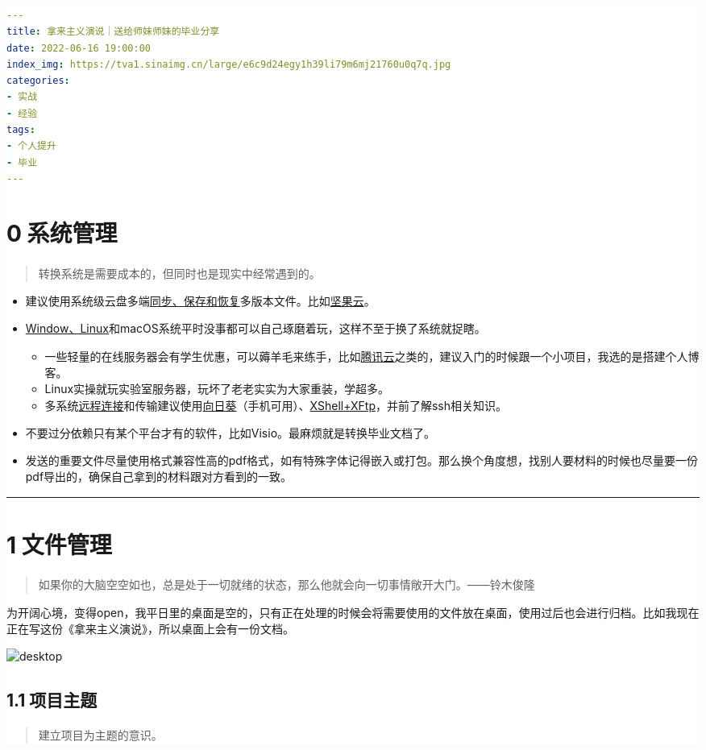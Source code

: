 ```yaml
---
title: 拿来主义演说｜送给师妹师妹的毕业分享
date: 2022-06-16 19:00:00
index_img: https://tva1.sinaimg.cn/large/e6c9d24egy1h39li79m6mj21760u0q7q.jpg
categories:
- 实战
- 经验
tags: 
- 个人提升
- 毕业
---
```






# 0 系统管理

> 转换系统是需要成本的，但同时也是现实中经常遇到的。



- 建议使用系统级云盘多端<u>同步、保存和恢复</u>多版本文件。比如[坚果云](https://www.jianguoyun.com)。
- <u>Window、Linux</u>和macOS系统平时没事都可以自己琢磨着玩，这样不至于换了系统就捉瞎。
  - 一些轻量的在线服务器会有学生优惠，可以薅羊毛来练手，比如[腾讯云](https://cloud.tencent.com)之类的，建议入门的时候跟一个小项目，我选的是搭建个人博客。
  - Linux实操就玩实验室服务器，玩坏了老老实实为大家重装，学超多。
  - 多系统<u>远程连接</u>和传输建议使用[向日葵](https://sunlogin.oray.com/)（手机可用）、[XShell+XFtp](https://www.xshell.com/zh/free-for-home-school/)，并前了解ssh相关知识。
  
- 不要过分依赖只有某个平台才有的软件，比如Visio。最麻烦就是转换毕业文档了。
- 发送的重要文件尽量使用格式兼容性高的pdf格式，如有特殊字体记得嵌入或打包。那么换个角度想，找别人要材料的时候也尽量要一份pdf导出的，确保自己拿到的材料跟对方看到的一致。





---





# 1 文件管理

> 如果你的大脑空空如也，总是处于一切就绪的状态，那么他就会向一切事情敞开大门。——铃木俊隆



为开阔心境，变得open，我平日里的桌面是空的，只有正在处理的时候会将需要使用的文件放在桌面，使用过后也会进行归档。比如我现在正在写这份《拿来主义演说》，所以桌面上会有一份文档。

![desktop](https://tva1.sinaimg.cn/large/e6c9d24egy1h378ejw6dwj21a70u011i.jpg)



## 1.1 项目主题

> 建立项目为主题的意识。
